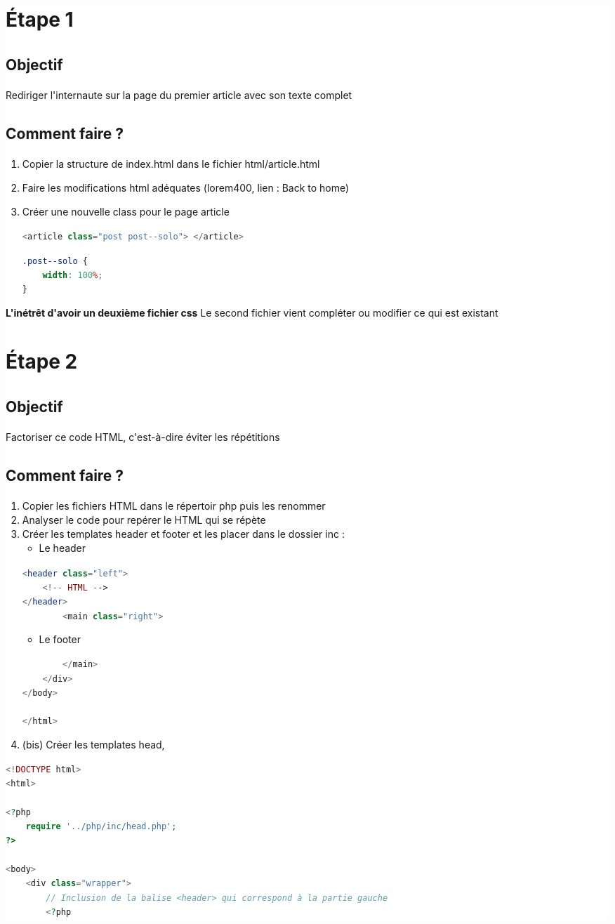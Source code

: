 # Étape 1

## Objectif
Rediriger l'internaute sur la page du premier article avec son texte complet

## Comment faire ?
1. Copier la structure de index.html dans le fichier html/article.html
2. Faire les modifications html adéquates (lorem400, lien : Back to home)
3. Créer une nouvelle class pour le page article 

    ```php
    <article class="post post--solo"> </article>
    ```

    ```css
    .post--solo {
        width: 100%;
    }
    ```
**L'inétrêt d'avoir un deuxième fichier css**
Le second fichier vient compléter ou modifier ce qui est existant


# Étape 2

## Objectif
Factoriser ce code HTML, c'est-à-dire éviter les répétitions

## Comment faire ?
1. Copier les fichiers HTML dans le répertoir php puis les renommer
2. Analyser le code pour repérer le HTML qui se répète
3. Créer les templates header et footer et les placer dans le dossier inc  :
    - Le header
    ```php
    <header class="left"> 
        <!-- HTML -->
    </header>
            <main class="right">
    ```
    - Le footer
    ```php
            </main>
        </div>
    </body>

    </html>
    ```
3. (bis) Créer les templates head, 
```php
<!DOCTYPE html>
<html>

<?php
    require '../php/inc/head.php';
?>

<body>
    <div class="wrapper">
        // Inclusion de la balise <header> qui correspond à la partie gauche
        <?php
```